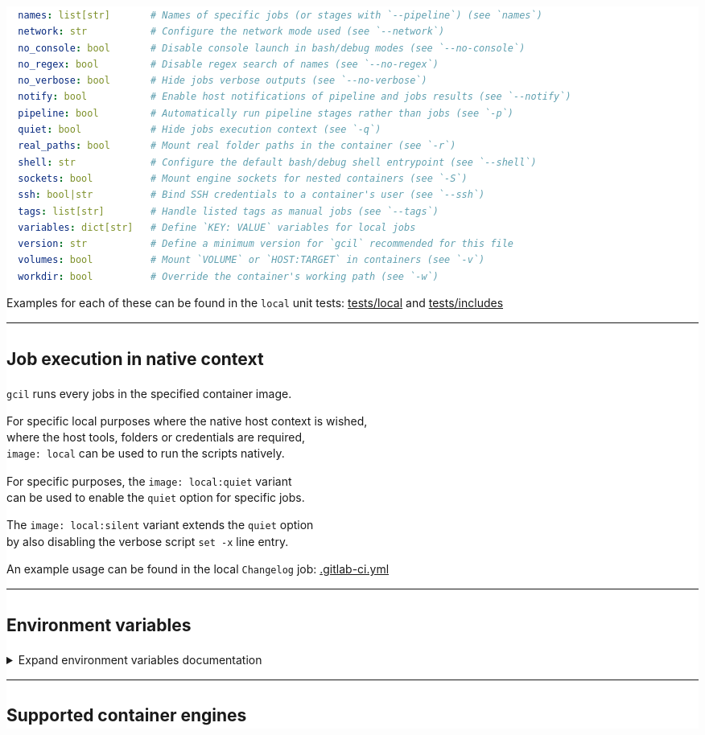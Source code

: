 ```yaml
  names: list[str]       # Names of specific jobs (or stages with `--pipeline`) (see `names`)
  network: str           # Configure the network mode used (see `--network`)
  no_console: bool       # Disable console launch in bash/debug modes (see `--no-console`)
  no_regex: bool         # Disable regex search of names (see `--no-regex`)
  no_verbose: bool       # Hide jobs verbose outputs (see `--no-verbose`)
  notify: bool           # Enable host notifications of pipeline and jobs results (see `--notify`)
  pipeline: bool         # Automatically run pipeline stages rather than jobs (see `-p`)
  quiet: bool            # Hide jobs execution context (see `-q`)
  real_paths: bool       # Mount real folder paths in the container (see `-r`)
  shell: str             # Configure the default bash/debug shell entrypoint (see `--shell`)
  sockets: bool          # Mount engine sockets for nested containers (see `-S`)
  ssh: bool|str          # Bind SSH credentials to a container's user (see `--ssh`)
  tags: list[str]        # Handle listed tags as manual jobs (see `--tags`)
  variables: dict[str]   # Define `KEY: VALUE` variables for local jobs
  version: str           # Define a minimum version for `gcil` recommended for this file
  volumes: bool          # Mount `VOLUME` or `HOST:TARGET` in containers (see `-v`)
  workdir: bool          # Override the container's working path (see `-w`)
```



Examples for each of these can be found in the `local` unit tests: [tests/local](https://gitlab.com/RadianDevCore/tools/gcil/blob/main/tests/local/.gitlab-ci.yml)
and [tests/includes](https://gitlab.com/RadianDevCore/tools/gcil/blob/main/tests/includes/.gitlab-ci.project.yml)

---

## Job execution in native context

`gcil` runs every jobs in the specified container image.

For specific local purposes where the native host context is wished,  
where the host tools, folders or credentials are required,  
`image: local` can be used to run the scripts natively.

For specific purposes, the `image: local:quiet` variant  
can be used to enable the `quiet` option for specific jobs.

The `image: local:silent` variant extends the `quiet` option  
by also disabling the verbose script `set -x` line entry.

An example usage can be found in the local `Changelog` job: [.gitlab-ci.yml](https://gitlab.com/RadianDevCore/tools/gcil/blob/main/.gitlab-ci.yml)

---

## Environment variables

<details><summary>Expand environment variables documentation</summary></details>

---

## Supported container engines
